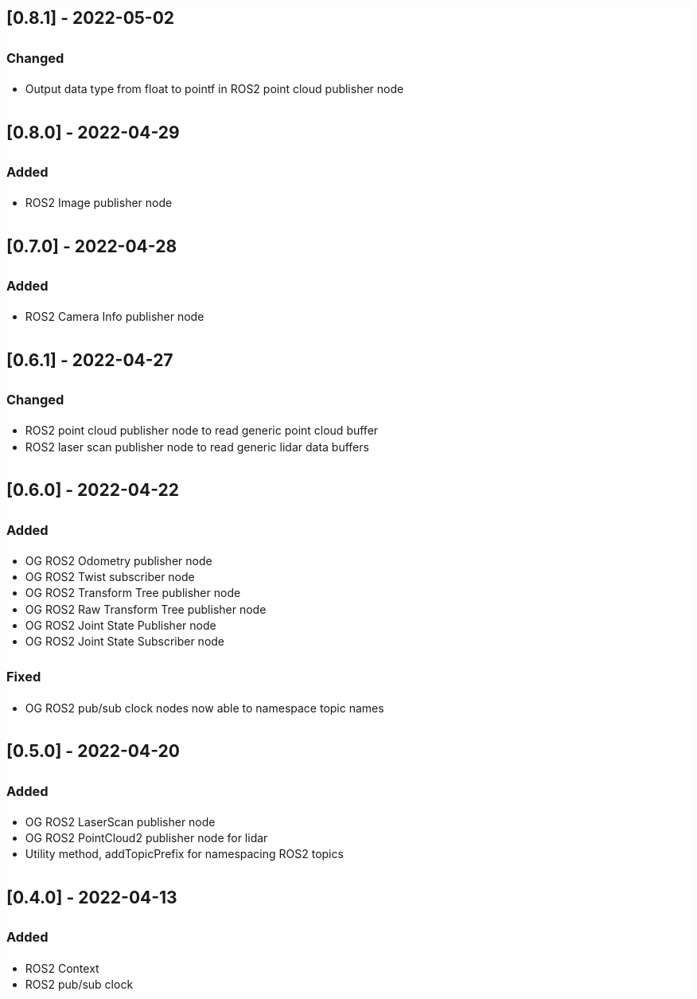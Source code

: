 ## [0.8.1] - 2022-05-02

### Changed
- Output data type from float to pointf in ROS2 point cloud publisher node

## [0.8.0] - 2022-04-29

### Added
- ROS2 Image publisher node

## [0.7.0] - 2022-04-28

### Added
- ROS2 Camera Info publisher node

## [0.6.1] - 2022-04-27

### Changed
- ROS2 point cloud publisher node to read generic point cloud buffer
- ROS2 laser scan publisher node to read generic lidar data buffers

## [0.6.0] - 2022-04-22

### Added
- OG ROS2 Odometry publisher node
- OG ROS2 Twist subscriber node
- OG ROS2 Transform Tree publisher node
- OG ROS2 Raw Transform Tree publisher node
- OG ROS2 Joint State Publisher node
- OG ROS2 Joint State Subscriber node

### Fixed
- OG ROS2 pub/sub clock nodes now able to namespace topic names

## [0.5.0] - 2022-04-20

### Added
- OG ROS2 LaserScan publisher node
- OG ROS2 PointCloud2 publisher node for lidar
- Utility method, addTopicPrefix for namespacing ROS2 topics

## [0.4.0] - 2022-04-13

### Added
- ROS2 Context
- ROS2 pub/sub clock
